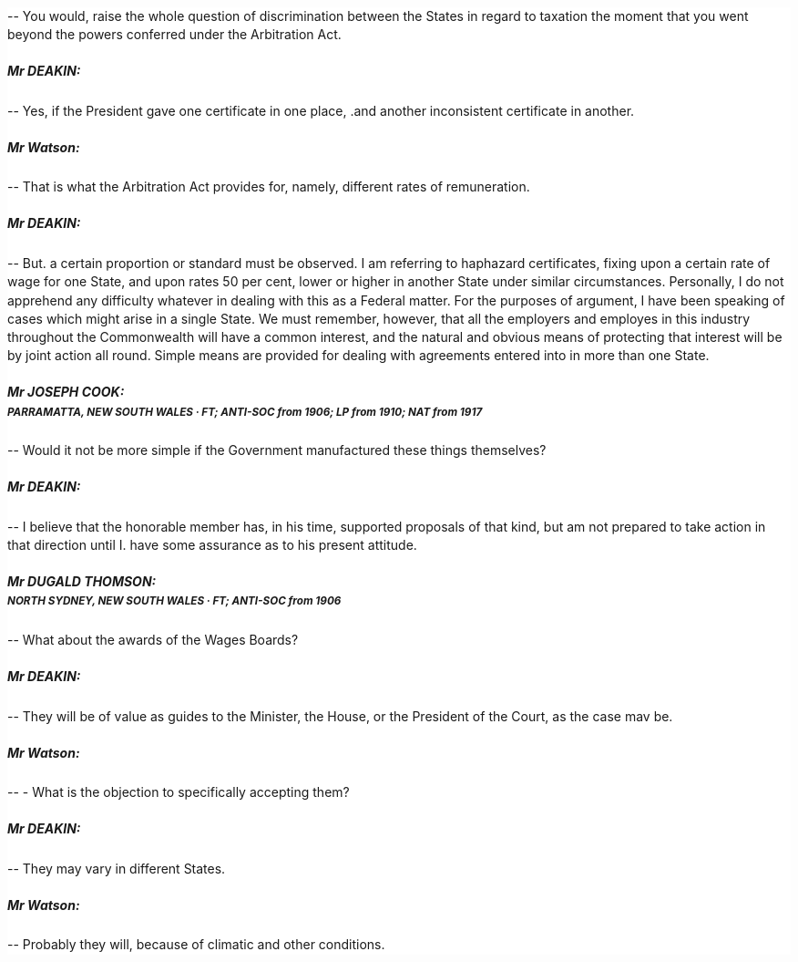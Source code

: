 -- You would, raise the whole question of discrimination between the States in regard to taxation  the moment that you went beyond the powers conferred under the Arbitration Act. 

##### Mr DEAKIN:

-- Yes, if the  President  gave one certificate in one place, .and another inconsistent certificate in another. 

##### Mr Watson:

-- That is what the Arbitration Act provides for, namely, different rates of remuneration. 

##### Mr DEAKIN:

-- But. a certain proportion or standard must be observed. I am referring to haphazard certificates, fixing upon a certain rate of wage for one State, and upon rates 50 per cent, lower or higher in another State under similar circumstances. Personally, I do not apprehend any difficulty whatever in dealing with this as a Federal matter. For the purposes of argument, I have been speaking of cases which might arise in a single State. We must remember, however, that all the employers and employes in this industry throughout the Commonwealth will have a common interest, and the natural and obvious means of protecting that interest will be by joint action all round. Simple means are provided for dealing with agreements entered into in more than one State. 

##### Mr JOSEPH COOK:<br><small class="text-muted">PARRAMATTA, NEW SOUTH WALES &middot; FT; ANTI-SOC from 1906; LP from 1910; NAT from 1917</small>

-- Would it not be more simple if the Government manufactured these things themselves? 

##### Mr DEAKIN:

-- I believe that the honorable member has, in his time, supported proposals of that kind, but am not prepared to take action in that direction until I. have some assurance as to his present attitude. 

##### Mr DUGALD THOMSON:<br><small class="text-muted">NORTH SYDNEY, NEW SOUTH WALES &middot; FT; ANTI-SOC from 1906</small>

-- What about the awards of the Wages Boards? 

##### Mr DEAKIN:

-- They will be of value as guides to the Minister, the House, or the  President  of the Court, as the case mav be. 

##### Mr Watson:

-- - What is the objection to specifically accepting them? 

##### Mr DEAKIN:

-- They may vary in different States. 

##### Mr Watson:

-- Probably they will, because of climatic and other conditions. 
